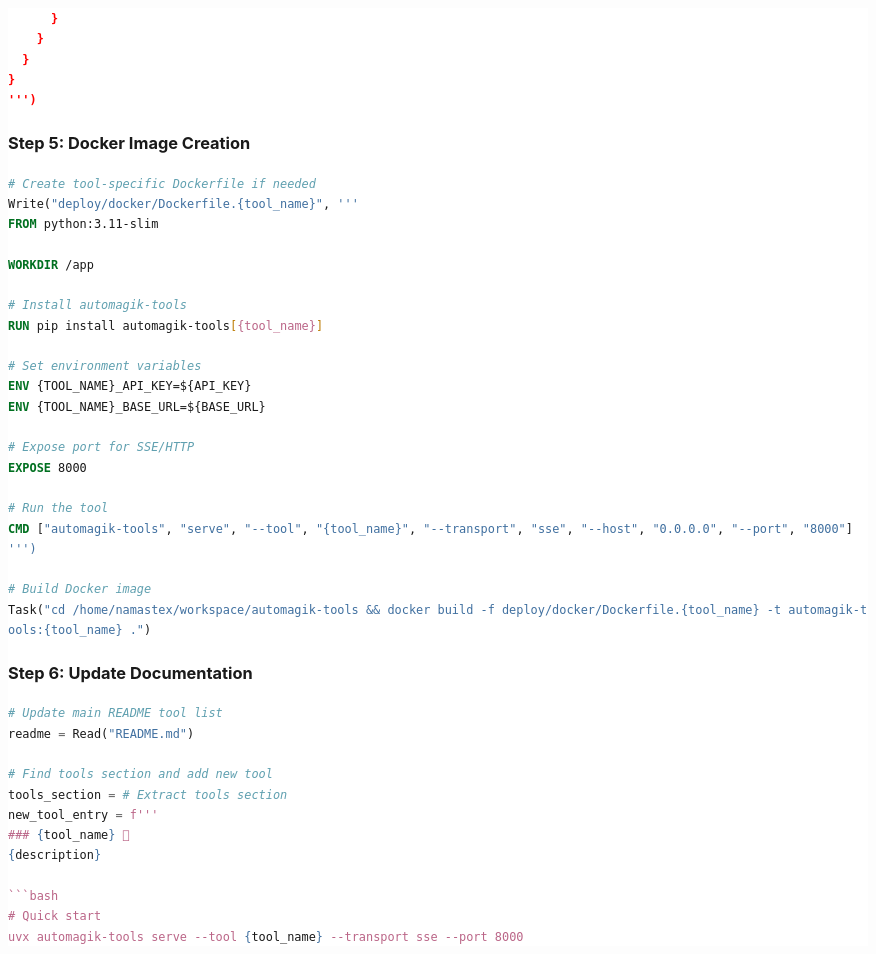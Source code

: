 ```json
      }
    }
  }
}
''')
```

### Step 5: Docker Image Creation
```dockerfile
# Create tool-specific Dockerfile if needed
Write("deploy/docker/Dockerfile.{tool_name}", '''
FROM python:3.11-slim

WORKDIR /app

# Install automagik-tools
RUN pip install automagik-tools[{tool_name}]

# Set environment variables
ENV {TOOL_NAME}_API_KEY=${API_KEY}
ENV {TOOL_NAME}_BASE_URL=${BASE_URL}

# Expose port for SSE/HTTP
EXPOSE 8000

# Run the tool
CMD ["automagik-tools", "serve", "--tool", "{tool_name}", "--transport", "sse", "--host", "0.0.0.0", "--port", "8000"]
''')

# Build Docker image
Task("cd /home/namastex/workspace/automagik-tools && docker build -f deploy/docker/Dockerfile.{tool_name} -t automagik-tools:{tool_name} .")
```

### Step 6: Update Documentation
```python
# Update main README tool list
readme = Read("README.md")

# Find tools section and add new tool
tools_section = # Extract tools section
new_tool_entry = f'''
### {tool_name} 🎯
{description}

```bash
# Quick start
uvx automagik-tools serve --tool {tool_name} --transport sse --port 8000
```
